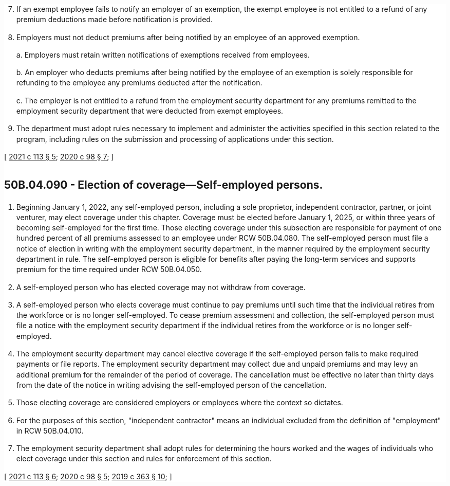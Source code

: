7. If an exempt employee fails to notify an employer of an exemption, the exempt employee is not entitled to a refund of any premium deductions made before notification is provided.

8. Employers must not deduct premiums after being notified by an employee of an approved exemption.

    a. Employers must retain written notifications of exemptions received from employees.

    b. An employer who deducts premiums after being notified by the employee of an exemption is solely responsible for refunding to the employee any premiums deducted after the notification.

    c. The employer is not entitled to a refund from the employment security department for any premiums remitted to the employment security department that were deducted from exempt employees.

9. The department must adopt rules necessary to implement and administer the activities specified in this section related to the program, including rules on the submission and processing of applications under this section.

\[ [2021 c 113 § 5](http://lawfilesext.leg.wa.gov/biennium/2021-22/Pdf/Bills/Session%20Laws/House/1323-S.SL.pdf?cite=2021%20c%20113%20§%205); [2020 c 98 § 7](http://lawfilesext.leg.wa.gov/biennium/2019-20/Pdf/Bills/Session%20Laws/Senate/6267-S.SL.pdf?cite=2020%20c%2098%20§%207); \]

## 50B.04.090 - Election of coverage—Self-employed persons.
1. Beginning January 1, 2022, any self-employed person, including a sole proprietor, independent contractor, partner, or joint venturer, may elect coverage under this chapter. Coverage must be elected before January 1, 2025, or within three years of becoming self-employed for the first time. Those electing coverage under this subsection are responsible for payment of one hundred percent of all premiums assessed to an employee under RCW 50B.04.080. The self-employed person must file a notice of election in writing with the employment security department, in the manner required by the employment security department in rule. The self-employed person is eligible for benefits after paying the long-term services and supports premium for the time required under RCW 50B.04.050.

2. A self-employed person who has elected coverage may not withdraw from coverage.

3. A self-employed person who elects coverage must continue to pay premiums until such time that the individual retires from the workforce or is no longer self-employed. To cease premium assessment and collection, the self-employed person must file a notice with the employment security department if the individual retires from the workforce or is no longer self-employed.

4. The employment security department may cancel elective coverage if the self-employed person fails to make required payments or file reports. The employment security department may collect due and unpaid premiums and may levy an additional premium for the remainder of the period of coverage. The cancellation must be effective no later than thirty days from the date of the notice in writing advising the self-employed person of the cancellation.

5. Those electing coverage are considered employers or employees where the context so dictates.

6. For the purposes of this section, "independent contractor" means an individual excluded from the definition of "employment" in RCW 50B.04.010.

7. The employment security department shall adopt rules for determining the hours worked and the wages of individuals who elect coverage under this section and rules for enforcement of this section.

\[ [2021 c 113 § 6](http://lawfilesext.leg.wa.gov/biennium/2021-22/Pdf/Bills/Session%20Laws/House/1323-S.SL.pdf?cite=2021%20c%20113%20§%206); [2020 c 98 § 5](http://lawfilesext.leg.wa.gov/biennium/2019-20/Pdf/Bills/Session%20Laws/Senate/6267-S.SL.pdf?cite=2020%20c%2098%20§%205); [2019 c 363 § 10](http://lawfilesext.leg.wa.gov/biennium/2019-20/Pdf/Bills/Session%20Laws/House/1087-S2.SL.pdf?cite=2019%20c%20363%20§%2010); \]
